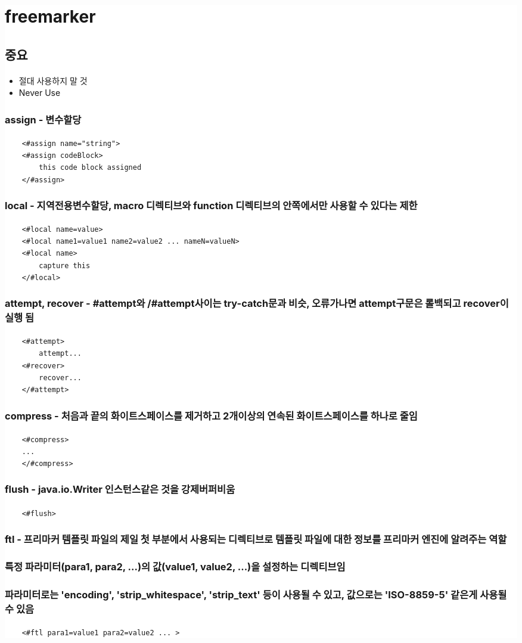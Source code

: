 # freemarker
## 중요
- 절대 사용하지 말 것
- Never Use

### assign - 변수할당
```
    <#assign name="string">    
    <#assign codeBlock>
        this code block assigned
    </#assign>
```

### local - 지역전용변수할당, macro 디렉티브와 function 디렉티브의 안쪽에서만 사용할 수 있다는 제한
```
    <#local name=value>
    <#local name1=value1 name2=value2 ... nameN=valueN>
    <#local name>
        capture this
    </#local>
```

### attempt, recover - #attempt와 /#attempt사이는 try-catch문과 비슷, 오류가나면 attempt구문은 롤백되고 recover이 실행 됨
```
    <#attempt>
        attempt...
    <#recover>
        recover...
    </#attempt>
```

### compress - 처음과 끝의 화이트스페이스를 제거하고 2개이상의 연속된 화이트스페이스를 하나로 줄임
```
    <#compress>
    ...
    </#compress>
```

### flush - java.io.Writer 인스턴스같은 것을 강제버퍼비움
```
    <#flush>
```

### ftl - 프리마커 템플릿 파일의 제일 첫 부분에서 사용되는 디렉티브로 템플릿 파일에 대한 정보를 프리마커 엔진에 알려주는 역할
### 특정 파라미터(para1, para2, ...)의 값(value1, value2, ...)을 설정하는 디렉티브임
### 파라미터로는 'encoding', 'strip_whitespace', 'strip_text' 등이 사용될 수 있고, 값으로는 'ISO-8859-5' 같은게 사용될 수 있음
```
    <#ftl para1=value1 para2=value2 ... >
```
